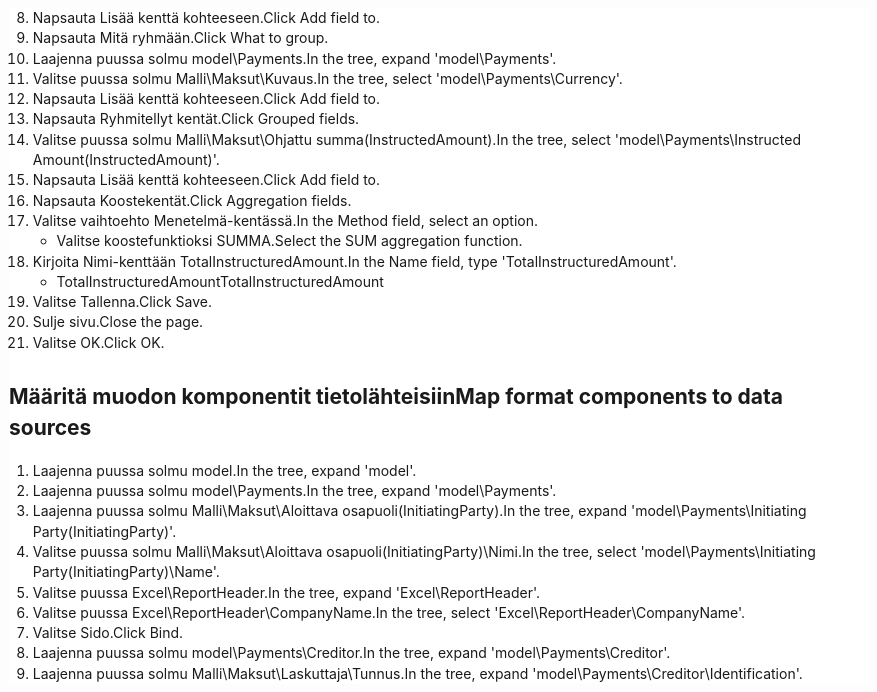8. <span data-ttu-id="c7cb9-168">Napsauta Lisää kenttä kohteeseen.</span><span class="sxs-lookup"><span data-stu-id="c7cb9-168">Click Add field to.</span></span>
9. <span data-ttu-id="c7cb9-169">Napsauta Mitä ryhmään.</span><span class="sxs-lookup"><span data-stu-id="c7cb9-169">Click What to group.</span></span>
10. <span data-ttu-id="c7cb9-170">Laajenna puussa solmu model\Payments.</span><span class="sxs-lookup"><span data-stu-id="c7cb9-170">In the tree, expand 'model\Payments'.</span></span>
11. <span data-ttu-id="c7cb9-171">Valitse puussa solmu Malli\Maksut\Kuvaus.</span><span class="sxs-lookup"><span data-stu-id="c7cb9-171">In the tree, select 'model\Payments\Currency'.</span></span>
12. <span data-ttu-id="c7cb9-172">Napsauta Lisää kenttä kohteeseen.</span><span class="sxs-lookup"><span data-stu-id="c7cb9-172">Click Add field to.</span></span>
13. <span data-ttu-id="c7cb9-173">Napsauta Ryhmitellyt kentät.</span><span class="sxs-lookup"><span data-stu-id="c7cb9-173">Click Grouped fields.</span></span>
14. <span data-ttu-id="c7cb9-174">Valitse puussa solmu Malli\Maksut\Ohjattu summa(InstructedAmount).</span><span class="sxs-lookup"><span data-stu-id="c7cb9-174">In the tree, select 'model\Payments\Instructed Amount(InstructedAmount)'.</span></span>
15. <span data-ttu-id="c7cb9-175">Napsauta Lisää kenttä kohteeseen.</span><span class="sxs-lookup"><span data-stu-id="c7cb9-175">Click Add field to.</span></span>
16. <span data-ttu-id="c7cb9-176">Napsauta Koostekentät.</span><span class="sxs-lookup"><span data-stu-id="c7cb9-176">Click Aggregation fields.</span></span>
17. <span data-ttu-id="c7cb9-177">Valitse vaihtoehto Menetelmä-kentässä.</span><span class="sxs-lookup"><span data-stu-id="c7cb9-177">In the Method field, select an option.</span></span>
    * <span data-ttu-id="c7cb9-178">Valitse koostefunktioksi SUMMA.</span><span class="sxs-lookup"><span data-stu-id="c7cb9-178">Select the SUM aggregation function.</span></span>  
18. <span data-ttu-id="c7cb9-179">Kirjoita Nimi-kenttään TotalInstructuredAmount.</span><span class="sxs-lookup"><span data-stu-id="c7cb9-179">In the Name field, type 'TotalInstructuredAmount'.</span></span>
    * <span data-ttu-id="c7cb9-180">TotalInstructuredAmount</span><span class="sxs-lookup"><span data-stu-id="c7cb9-180">TotalInstructuredAmount</span></span>  
19. <span data-ttu-id="c7cb9-181">Valitse Tallenna.</span><span class="sxs-lookup"><span data-stu-id="c7cb9-181">Click Save.</span></span>
20. <span data-ttu-id="c7cb9-182">Sulje sivu.</span><span class="sxs-lookup"><span data-stu-id="c7cb9-182">Close the page.</span></span>
21. <span data-ttu-id="c7cb9-183">Valitse OK.</span><span class="sxs-lookup"><span data-stu-id="c7cb9-183">Click OK.</span></span>

## <a name="map-format-components-to-data-sources"></a><span data-ttu-id="c7cb9-184">Määritä muodon komponentit tietolähteisiin</span><span class="sxs-lookup"><span data-stu-id="c7cb9-184">Map format components to data sources</span></span>
1. <span data-ttu-id="c7cb9-185">Laajenna puussa solmu model.</span><span class="sxs-lookup"><span data-stu-id="c7cb9-185">In the tree, expand 'model'.</span></span>
2. <span data-ttu-id="c7cb9-186">Laajenna puussa solmu model\Payments.</span><span class="sxs-lookup"><span data-stu-id="c7cb9-186">In the tree, expand 'model\Payments'.</span></span>
3. <span data-ttu-id="c7cb9-187">Laajenna puussa solmu Malli\Maksut\Aloittava osapuoli(InitiatingParty).</span><span class="sxs-lookup"><span data-stu-id="c7cb9-187">In the tree, expand 'model\Payments\Initiating Party(InitiatingParty)'.</span></span>
4. <span data-ttu-id="c7cb9-188">Valitse puussa solmu Malli\Maksut\Aloittava osapuoli(InitiatingParty)\Nimi.</span><span class="sxs-lookup"><span data-stu-id="c7cb9-188">In the tree, select 'model\Payments\Initiating Party(InitiatingParty)\Name'.</span></span>
5. <span data-ttu-id="c7cb9-189">Valitse puussa Excel\ReportHeader.</span><span class="sxs-lookup"><span data-stu-id="c7cb9-189">In the tree, expand 'Excel\ReportHeader'.</span></span>
6. <span data-ttu-id="c7cb9-190">Valitse puussa Excel\ReportHeader\CompanyName.</span><span class="sxs-lookup"><span data-stu-id="c7cb9-190">In the tree, select 'Excel\ReportHeader\CompanyName'.</span></span>
7. <span data-ttu-id="c7cb9-191">Valitse Sido.</span><span class="sxs-lookup"><span data-stu-id="c7cb9-191">Click Bind.</span></span>
8. <span data-ttu-id="c7cb9-192">Laajenna puussa solmu model\Payments\Creditor.</span><span class="sxs-lookup"><span data-stu-id="c7cb9-192">In the tree, expand 'model\Payments\Creditor'.</span></span>
9. <span data-ttu-id="c7cb9-193">Laajenna puussa solmu Malli\Maksut\Laskuttaja\Tunnus.</span><span class="sxs-lookup"><span data-stu-id="c7cb9-193">In the tree, expand 'model\Payments\Creditor\Identification'.</span></span>